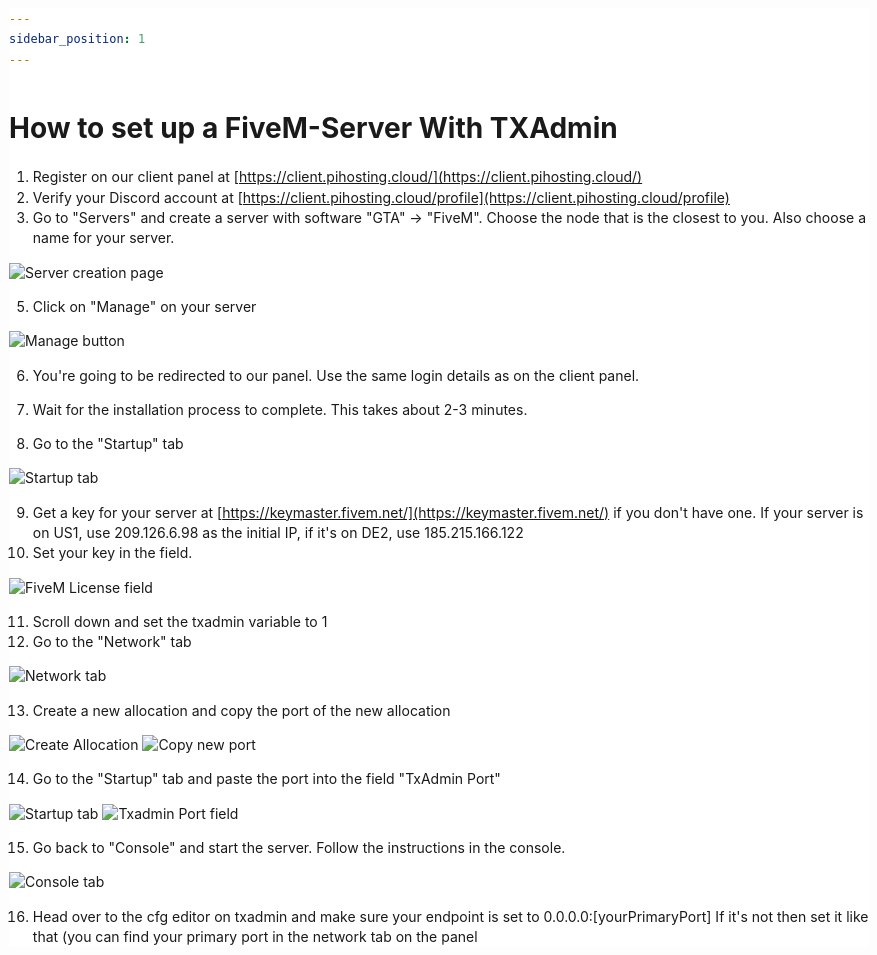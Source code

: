 ```yaml
---
sidebar_position: 1
---
```



# How to set up a FiveM-Server With TXAdmin


1. Register on our client panel at [https://client.pihosting.cloud/](https://client.pihosting.cloud/)
2. Verify your Discord account at [https://client.pihosting.cloud/profile](https://client.pihosting.cloud/profile)
3. Go to "Servers" and create a server with software "GTA" -> "FiveM". Choose the node that is the closest to you. Also choose a name for your server.

<img src="https://screenshot.gq/yFBp" alt="Server creation page" width="400"/>

5. Click on "Manage" on your server

<img src="https://docs.pihosting.cloud/uploads/images/gallery/2023-01/scaled-1680-/manage.png" alt="Manage button" width="200"/>

6. You're going to be redirected to our panel. Use the same login details as on the client panel.
7. Wait for the installation process to complete. This takes about 2-3 minutes.

8. Go to the "Startup" tab

<img src="https://docs.pihosting.cloud/uploads/images/gallery/2023-01/scaled-1680-/screenshot-2023-01-18-195307.png" alt="Startup tab" width="100"/>

 

9. Get a key for your server at [https://keymaster.fivem.net/](https://keymaster.fivem.net/) if you don't have one. If your server is on US1, use 209.126.6.98 as the initial IP, if it's on DE2, use 185.215.166.122
10. Set your key in the field.

<img src="https://screenshot.gq/OjGj" alt="FiveM License field" width="500"/>

11. Scroll down and set the txadmin variable to 1
12. Go to the "Network" tab

<img src="https://docs.pihosting.cloud/uploads/images/gallery/2023-01/scaled-1680-/network.png" alt ="Network tab" width="100"/>

13. Create a new allocation and copy the port of the new allocation
<img src="https://screenshot.gq/qwne" alt="Create Allocation" width="500"/>
 
 
<img src="https://docs.pihosting.cloud/uploads/images/gallery/2023-01/scaled-1680-/port.png" alt="Copy new port" width="500"/>

14. Go to the "Startup" tab and paste the port into the field "TxAdmin Port"

<img src="https://docs.pihosting.cloud/uploads/images/gallery/2023-01/scaled-1680-/screenshot-2023-01-18-195307.png" alt="Startup tab" width="100"/>
 
 
<img src="https://screenshot.gq/vdG8" alt="Txadmin Port field" width="500"/>

15. Go back to "Console" and start the server. Follow the instructions in the console.

<img src="https://docs.pihosting.cloud/uploads/images/gallery/2023-01/scaled-1680-/console.png" alt="Console tab" width="100"/>

16. Head over to the cfg editor on txadmin and make sure your endpoint is set to 0.0.0.0:[yourPrimaryPort]
If it's not then set it like that (you can find your primary port in the network tab on the panel
